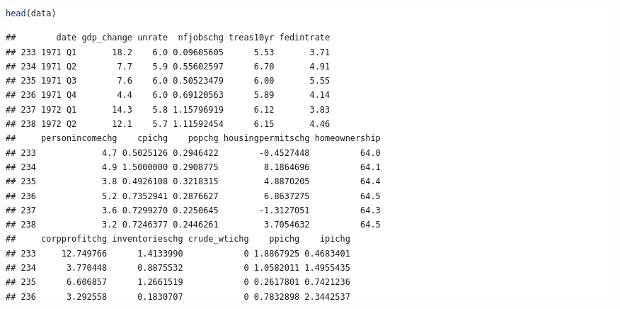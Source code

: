 ``` r
head(data)
```

    ##        date gdp_change unrate  nfjobschg treas10yr fedintrate
    ## 233 1971 Q1       18.2    6.0 0.09605605      5.53       3.71
    ## 234 1971 Q2        7.7    5.9 0.55602597      6.70       4.91
    ## 235 1971 Q3        7.6    6.0 0.50523479      6.00       5.55
    ## 236 1971 Q4        4.4    6.0 0.69120563      5.89       4.14
    ## 237 1972 Q1       14.3    5.8 1.15796919      6.12       3.83
    ## 238 1972 Q2       12.1    5.7 1.11592454      6.15       4.46
    ##     personincomechg    cpichg    popchg housingpermitschg homeownership
    ## 233             4.7 0.5025126 0.2946422        -0.4527448          64.0
    ## 234             4.9 1.5000000 0.2908775         8.1864696          64.1
    ## 235             3.8 0.4926108 0.3218315         4.8870205          64.4
    ## 236             5.2 0.7352941 0.2876627         6.8637275          64.5
    ## 237             3.6 0.7299270 0.2250645        -1.3127051          64.3
    ## 238             3.2 0.7246377 0.2446261         3.7054632          64.5
    ##     corpprofitchg inventorieschg crude_wtichg    ppichg    ipichg
    ## 233     12.749766      1.4133990            0 1.8867925 0.4683401
    ## 234      3.770448      0.8875532            0 1.0582011 1.4955435
    ## 235      6.606857      1.2661519            0 0.2617801 0.7421236
    ## 236      3.292558      0.1830707            0 0.7832898 2.3442537